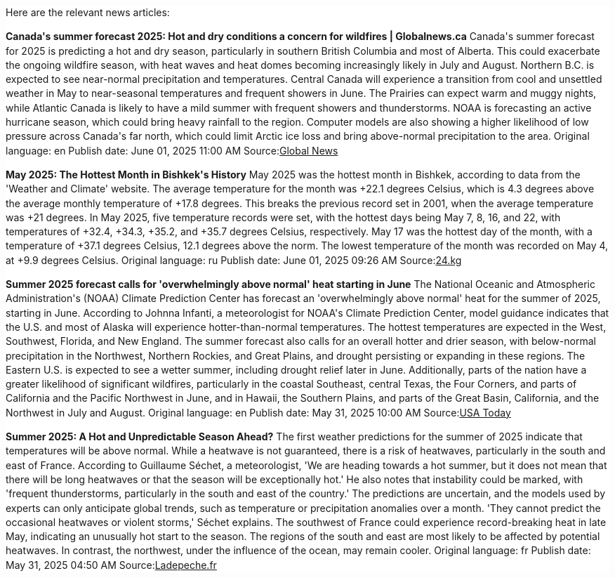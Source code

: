 Here are the relevant news articles:

**Canada's summer forecast 2025: Hot and dry conditions a concern for wildfires  | Globalnews.ca**
Canada's summer forecast for 2025 is predicting a hot and dry season, particularly in southern British Columbia and most of Alberta. This could exacerbate the ongoing wildfire season, with heat waves and heat domes becoming increasingly likely in July and August. Northern B.C. is expected to see near-normal precipitation and temperatures. Central Canada will experience a transition from cool and unsettled weather in May to near-seasonal temperatures and frequent showers in June. The Prairies can expect warm and muggy nights, while Atlantic Canada is likely to have a mild summer with frequent showers and thunderstorms. NOAA is forecasting an active hurricane season, which could bring heavy rainfall to the region. Computer models are also showing a higher likelihood of low pressure across Canada's far north, which could limit Arctic ice loss and bring above-normal precipitation to the area.
Original language: en
Publish date: June 01, 2025 11:00 AM
Source:[Global News](https://globalnews.ca/news/11206847/canadas-summer-forecast-2025-hot-dry-conditions-wildfires/)

**May 2025: The Hottest Month in Bishkek's History**
May 2025 was the hottest month in Bishkek, according to data from the 'Weather and Climate' website. The average temperature for the month was +22.1 degrees Celsius, which is 4.3 degrees above the average monthly temperature of +17.8 degrees. This breaks the previous record set in 2001, when the average temperature was +21 degrees. In May 2025, five temperature records were set, with the hottest days being May 7, 8, 16, and 22, with temperatures of +32.4, +34.3, +35.2, and +35.7 degrees Celsius, respectively. May 17 was the hottest day of the month, with a temperature of +37.1 degrees Celsius, 12.1 degrees above the norm. The lowest temperature of the month was recorded on May 4, at +9.9 degrees Celsius.
Original language: ru
Publish date: June 01, 2025 09:26 AM
Source:[24.kg](https://24.kg/obschestvo/331139_temperaturnyie_rekordyi_may_2025_goda_stal_samyim_jarkim_vbishkeke_/)

**Summer 2025 forecast calls for 'overwhelmingly above normal' heat starting in June**
The National Oceanic and Atmospheric Administration's (NOAA) Climate Prediction Center has forecast an 'overwhelmingly above normal' heat for the summer of 2025, starting in June. According to Johnna Infanti, a meteorologist for NOAA's Climate Prediction Center, model guidance indicates that the U.S. and most of Alaska will experience hotter-than-normal temperatures. The hottest temperatures are expected in the West, Southwest, Florida, and New England. The summer forecast also calls for an overall hotter and drier season, with below-normal precipitation in the Northwest, Northern Rockies, and Great Plains, and drought persisting or expanding in these regions. The Eastern U.S. is expected to see a wetter summer, including drought relief later in June. Additionally, parts of the nation have a greater likelihood of significant wildfires, particularly in the coastal Southeast, central Texas, the Four Corners, and parts of California and the Pacific Northwest in June, and in Hawaii, the Southern Plains, and parts of the Great Basin, California, and the Northwest in July and August.
Original language: en
Publish date: May 31, 2025 10:00 AM
Source:[USA Today](https://www.usatoday.com/story/news/weather/2025/05/31/summer-2025-heat-forecast/83942266007/)

**Summer 2025: A Hot and Unpredictable Season Ahead?**
The first weather predictions for the summer of 2025 indicate that temperatures will be above normal. While a heatwave is not guaranteed, there is a risk of heatwaves, particularly in the south and east of France. According to Guillaume Séchet, a meteorologist, 'We are heading towards a hot summer, but it does not mean that there will be long heatwaves or that the season will be exceptionally hot.' He also notes that instability could be marked, with 'frequent thunderstorms, particularly in the south and east of the country.' The predictions are uncertain, and the models used by experts can only anticipate global trends, such as temperature or precipitation anomalies over a month. 'They cannot predict the occasional heatwaves or violent storms,' Séchet explains. The southwest of France could experience record-breaking heat in late May, indicating an unusually hot start to the season. The regions of the south and east are most likely to be affected by potential heatwaves. In contrast, the northwest, under the influence of the ocean, may remain cooler.
Original language: fr
Publish date: May 31, 2025 04:50 AM
Source:[Ladepeche.fr](https://www.ladepeche.fr/2025/05/31/meteo-vers-un-ete-de-canicule-et-de-grosses-chaleurs-ce-qui-laisse-penser-que-les-temperatures-seront-hautes-12730445.php)
